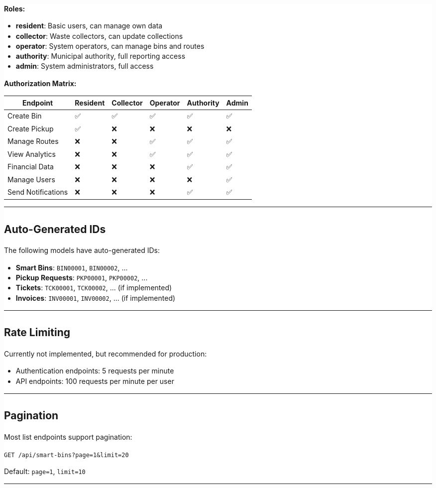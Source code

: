 **Roles:**
- **resident**: Basic users, can manage own data
- **collector**: Waste collectors, can update collections
- **operator**: System operators, can manage bins and routes
- **authority**: Municipal authority, full reporting access
- **admin**: System administrators, full access

**Authorization Matrix:**

| Endpoint | Resident | Collector | Operator | Authority | Admin |
|----------|----------|-----------|----------|-----------|-------|
| Create Bin | ✅ | ✅ | ✅ | ✅ | ✅ |
| Create Pickup | ✅ | ❌ | ❌ | ❌ | ❌ |
| Manage Routes | ❌ | ❌ | ✅ | ✅ | ✅ |
| View Analytics | ❌ | ❌ | ✅ | ✅ | ✅ |
| Financial Data | ❌ | ❌ | ❌ | ✅ | ✅ |
| Manage Users | ❌ | ❌ | ❌ | ❌ | ✅ |
| Send Notifications | ❌ | ❌ | ❌ | ✅ | ✅ |

---

## Auto-Generated IDs

The following models have auto-generated IDs:
- **Smart Bins**: `BIN00001`, `BIN00002`, ...
- **Pickup Requests**: `PKP00001`, `PKP00002`, ...
- **Tickets**: `TCK00001`, `TCK00002`, ... (if implemented)
- **Invoices**: `INV00001`, `INV00002`, ... (if implemented)

---

## Rate Limiting

Currently not implemented, but recommended for production:
- Authentication endpoints: 5 requests per minute
- API endpoints: 100 requests per minute per user

---

## Pagination

Most list endpoints support pagination:
```
GET /api/smart-bins?page=1&limit=20
```

Default: `page=1`, `limit=10`

---
